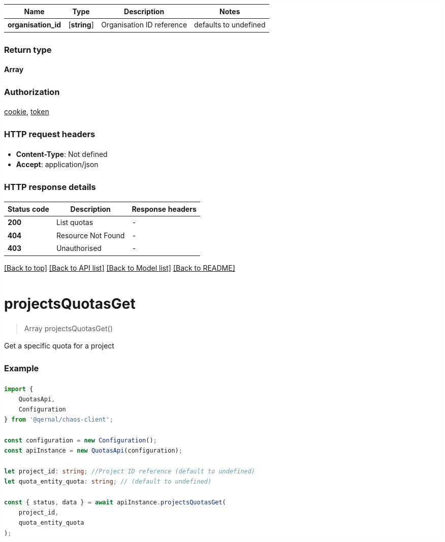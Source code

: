 |Name | Type | Description  | Notes|
|------------- | ------------- | ------------- | -------------|
| **organisation_id** | [**string**] | Organisation ID reference | defaults to undefined|


### Return type

**Array<Quota>**

### Authorization

[cookie](../README.md#cookie), [token](../README.md#token)

### HTTP request headers

 - **Content-Type**: Not defined
 - **Accept**: application/json


### HTTP response details
| Status code | Description | Response headers |
|-------------|-------------|------------------|
|**200** | List quotas |  -  |
|**404** | Resource Not Found |  -  |
|**403** | Unauthorised |  -  |

[[Back to top]](#) [[Back to API list]](../README.md#documentation-for-api-endpoints) [[Back to Model list]](../README.md#documentation-for-models) [[Back to README]](../README.md)

# **projectsQuotasGet**
> Array<Quota> projectsQuotasGet()

Get a specific quota for a project

### Example

```typescript
import {
    QuotasApi,
    Configuration
} from '@qernal/chaos-client';

const configuration = new Configuration();
const apiInstance = new QuotasApi(configuration);

let project_id: string; //Project ID reference (default to undefined)
let quota_entity_quota: string; // (default to undefined)

const { status, data } = await apiInstance.projectsQuotasGet(
    project_id,
    quota_entity_quota
);
```

